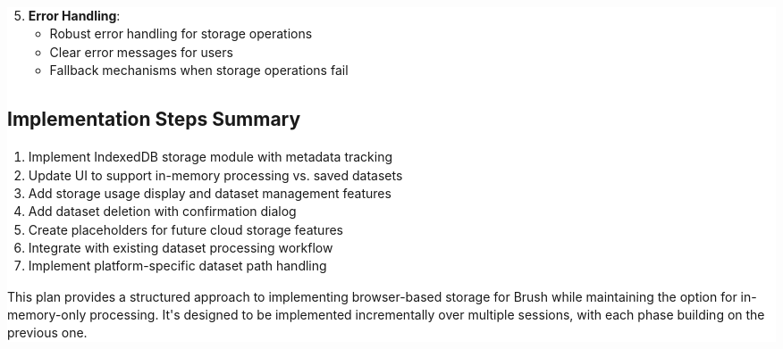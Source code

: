 5. **Error Handling**:
   - Robust error handling for storage operations
   - Clear error messages for users
   - Fallback mechanisms when storage operations fail

## Implementation Steps Summary

1. Implement IndexedDB storage module with metadata tracking
2. Update UI to support in-memory processing vs. saved datasets
3. Add storage usage display and dataset management features
4. Add dataset deletion with confirmation dialog
5. Create placeholders for future cloud storage features
6. Integrate with existing dataset processing workflow
7. Implement platform-specific dataset path handling

This plan provides a structured approach to implementing browser-based storage for Brush while maintaining the option for in-memory-only processing. It's designed to be implemented incrementally over multiple sessions, with each phase building on the previous one. 